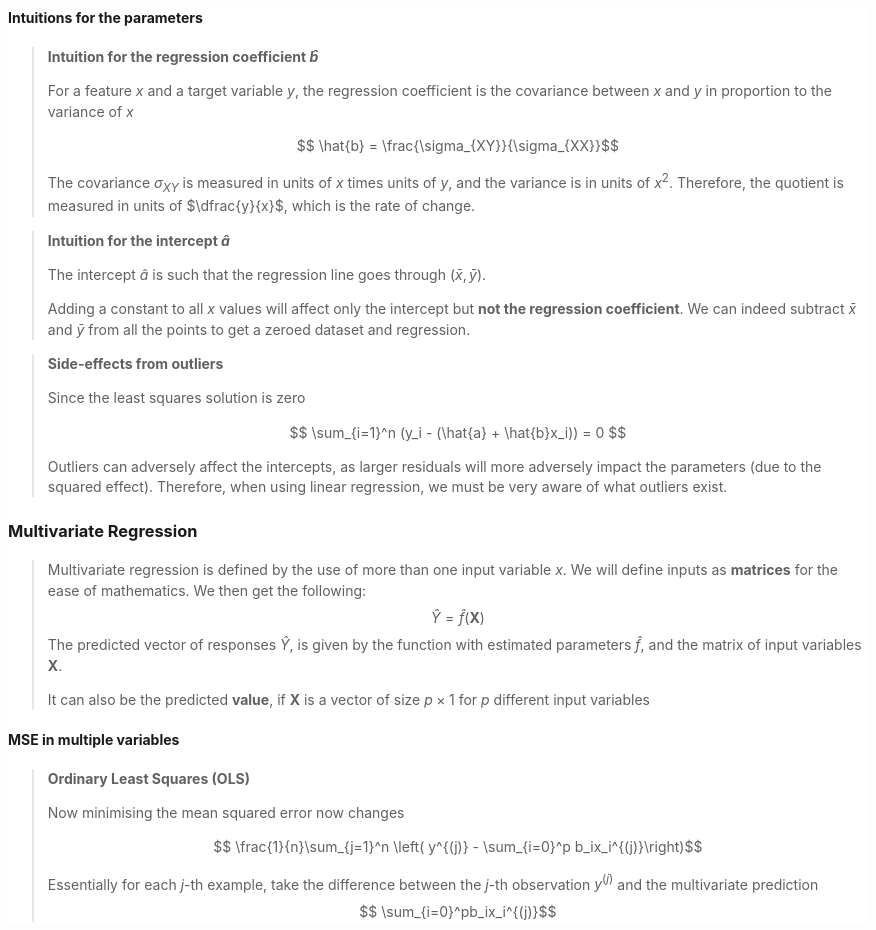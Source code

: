 #### Intuitions for the parameters

> **Intuition for the regression coefficient $\hat{b}$**
>
> For a feature $x$ and a target variable $y$, the regression coefficient is the covariance between $x$ and $y$ in proportion to the variance of $x$
>
> $$ \hat{b} = \frac{\sigma_{XY}}{\sigma_{XX}}$$
>
> The covariance $\sigma_{XY}$ is measured in units of $x$ times units of $y$, and the variance is in units of $x^2$. Therefore, the quotient is measured in units of $\dfrac{y}{x}$, which is the rate of change.

> **Intuition for the intercept $\hat{a}$**
> 
> The intercept $\hat{a}$ is such that the regression line goes through $(\bar{x}, \bar{y})$.
>
> Adding a constant to all $x$ values will affect only the intercept but **not the regression coefficient**. We can indeed subtract $\bar{x}$ and $\bar{y}$ from all the points to get a zeroed dataset and regression.

> **Side-effects from outliers**
>
> Since the least squares solution is zero
>
> $$ \sum_{i=1}^n (y_i - (\hat{a} + \hat{b}x_i)) = 0 $$
>
> Outliers can adversely affect the intercepts, as larger residuals will more adversely impact the parameters (due to the squared effect). Therefore, when using linear regression, we must be very aware of what outliers exist.

### Multivariate Regression

> Multivariate regression is defined by the use of more than one input variable $x$. We will define inputs as **matrices** for the ease of mathematics. We then get the following:
> $$\hat{Y} = \hat{f}(\mathbf{X})$$
> The predicted vector of responses $\hat{Y}$, is given by the function with estimated parameters $\hat{f}$, and the matrix of input variables $\textbf{X}$.
> 
> It can also be the predicted **value**, if $\mathbf{X}$ is a vector of size $p \times 1$ for $p$ different input variables

#### MSE in multiple variables
> **Ordinary Least Squares (OLS)**
>
> Now minimising the mean squared error now changes
>
> $$ \frac{1}{n}\sum_{j=1}^n \left( y^{(j)} - \sum_{i=0}^p b_ix_i^{(j)}\right)$$
>
> Essentially for each $j$-th example, take the difference between the $j$-th observation $y^{(j)}$ and the multivariate prediction
> $$ \sum_{i=0}^pb_ix_i^{(j)}$$
